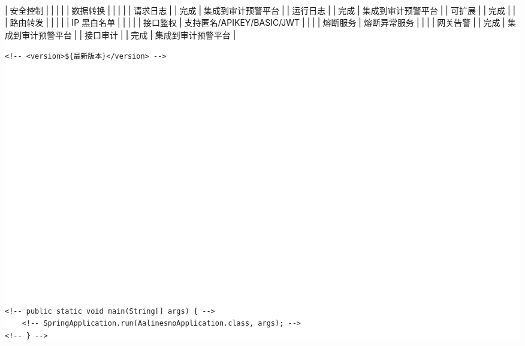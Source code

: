 | 安全控制    |                                    |      |                               |
| 数据转换    |                                    |      |                               |
| 请求日志    |                                    | 完成 | 集成到审计预警平台            |
| 运行日志    |                                    | 完成 | 集成到审计预警平台            |
| 可扩展      |                                    | 完成 |                               |
| 路由转发    |                                    |      |                               |
| IP 黑白名单 |                                    |      |                               |
| 接口鉴权    | 支持匿名/APIKEY/BASIC/JWT          |      |                               |
| 熔断服务    | 熔断异常服务                       |      |                               |
| 网关告警    |                                    | 完成 | 集成到审计预警平台            |
| 接口审计    |                                    | 完成 | 集成到审计预警平台            |







  
  

    <!-- <version>${最新版本}</version> -->




















    <!-- public static void main(String[] args) { -->
    	<!-- SpringApplication.run(AalinesnoApplication.class, args); -->
    <!-- } -->





